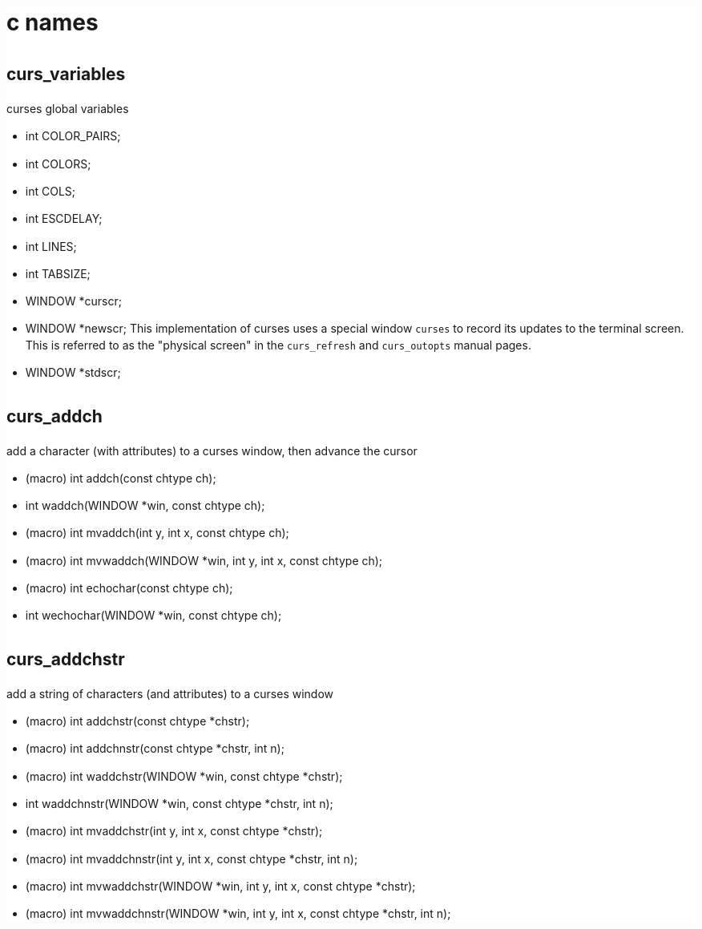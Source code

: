 # c names

## curs_variables

curses global variables

- int COLOR_PAIRS;

- int COLORS;

- int COLS;

- int ESCDELAY;

- int LINES;

- int TABSIZE;

- WINDOW *curscr;

- WINDOW *newscr;
  This implementation of curses uses a special window `curses` to record its updates to the terminal screen.
  This is referred to as the "physical screen" in the `curs_refresh` and `curs_outopts` manual pages.

- WINDOW *stdscr;

## curs_addch

add a character (with attributes) to a curses window, then advance the cursor

- (macro) int addch(const chtype ch);
- int waddch(WINDOW *win, const chtype ch);

- (macro) int mvaddch(int y, int x, const chtype ch);
- (macro) int mvwaddch(WINDOW *win, int y, int x, const chtype ch);


- (macro) int echochar(const chtype ch);
- int wechochar(WINDOW *win, const chtype ch);



## curs_addchstr

add a string of characters (and attributes) to a curses window

- (macro) int addchstr(const chtype *chstr);
- (macro) int addchnstr(const chtype *chstr, int n);

- (macro) int waddchstr(WINDOW *win, const chtype *chstr);
- int waddchnstr(WINDOW *win, const chtype *chstr, int n);


- (macro) int mvaddchstr(int y, int x, const chtype *chstr);
- (macro) int mvaddchnstr(int y, int x, const chtype *chstr, int n);

- (macro) int mvwaddchstr(WINDOW *win, int y, int x, const chtype *chstr);
- (macro) int mvwaddchnstr(WINDOW *win, int y, int x, const chtype *chstr, int n);
